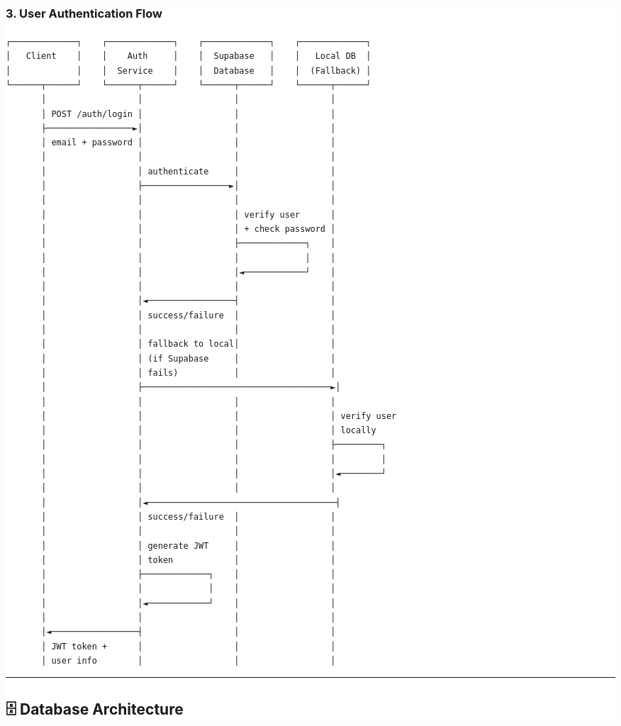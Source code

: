 ### 3. **User Authentication Flow**

```
┌─────────────┐    ┌─────────────┐    ┌─────────────┐    ┌─────────────┐
│   Client    │    │    Auth     │    │  Supabase   │    │   Local DB  │
│             │    │  Service    │    │  Database   │    │  (Fallback) │
└──────┬──────┘    └──────┬──────┘    └──────┬──────┘    └──────┬──────┘
       │                  │                  │                  │
       │ POST /auth/login │                  │                  │
       ├─────────────────►│                  │                  │
       │ email + password │                  │                  │
       │                  │                  │                  │
       │                  │ authenticate     │                  │
       │                  ├─────────────────►│                  │
       │                  │                  │                  │
       │                  │                  │ verify user      │
       │                  │                  │ + check password │
       │                  │                  ├─────────────┐    │
       │                  │                  │             │    │
       │                  │                  │◄────────────┘    │
       │                  │                  │                  │
       │                  │◄─────────────────┤                  │
       │                  │ success/failure  │                  │
       │                  │                  │                  │
       │                  │ fallback to local│                  │
       │                  │ (if Supabase     │                  │
       │                  │ fails)           │                  │
       │                  ├─────────────────────────────────────►│
       │                  │                  │                  │
       │                  │                  │                  │ verify user
       │                  │                  │                  │ locally
       │                  │                  │                  ├─────────┐
       │                  │                  │                  │         │
       │                  │                  │                  │◄────────┘
       │                  │                  │                  │
       │                  │◄─────────────────────────────────────┤
       │                  │ success/failure  │                  │
       │                  │                  │                  │
       │                  │ generate JWT     │                  │
       │                  │ token            │                  │
       │                  ├─────────────┐    │                  │
       │                  │             │    │                  │
       │                  │◄────────────┘    │                  │
       │                  │                  │                  │
       │◄─────────────────┤                  │                  │
       │ JWT token +      │                  │                  │
       │ user info        │                  │                  │
```

---

## 🗄️ Database Architecture
